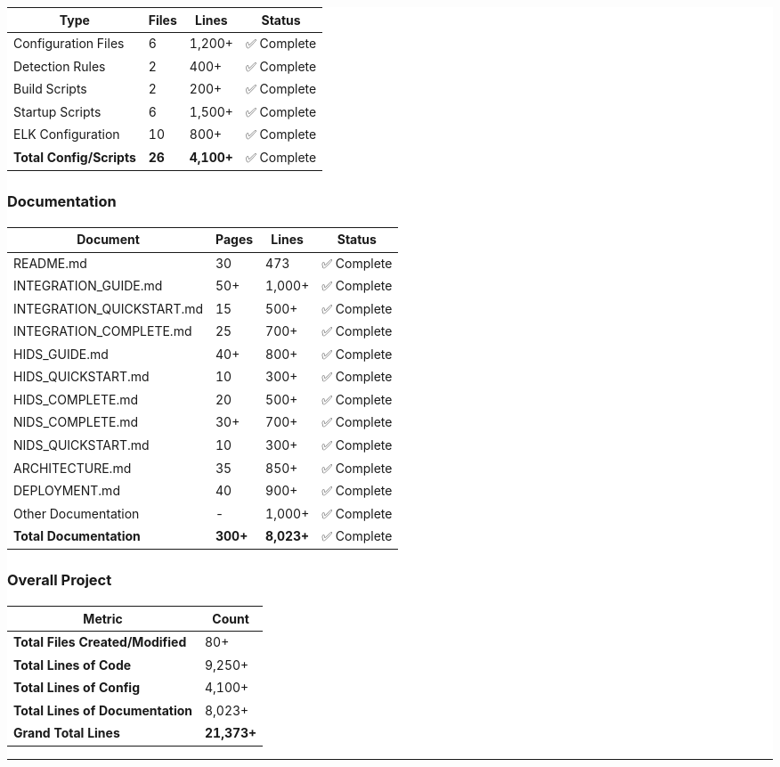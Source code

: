 | Type | Files | Lines | Status |
|------|-------|-------|--------|
| Configuration Files | 6 | 1,200+ | ✅ Complete |
| Detection Rules | 2 | 400+ | ✅ Complete |
| Build Scripts | 2 | 200+ | ✅ Complete |
| Startup Scripts | 6 | 1,500+ | ✅ Complete |
| ELK Configuration | 10 | 800+ | ✅ Complete |
| **Total Config/Scripts** | **26** | **4,100+** | ✅ Complete |

### Documentation

| Document | Pages | Lines | Status |
|----------|-------|-------|--------|
| README.md | 30 | 473 | ✅ Complete |
| INTEGRATION_GUIDE.md | 50+ | 1,000+ | ✅ Complete |
| INTEGRATION_QUICKSTART.md | 15 | 500+ | ✅ Complete |
| INTEGRATION_COMPLETE.md | 25 | 700+ | ✅ Complete |
| HIDS_GUIDE.md | 40+ | 800+ | ✅ Complete |
| HIDS_QUICKSTART.md | 10 | 300+ | ✅ Complete |
| HIDS_COMPLETE.md | 20 | 500+ | ✅ Complete |
| NIDS_COMPLETE.md | 30+ | 700+ | ✅ Complete |
| NIDS_QUICKSTART.md | 10 | 300+ | ✅ Complete |
| ARCHITECTURE.md | 35 | 850+ | ✅ Complete |
| DEPLOYMENT.md | 40 | 900+ | ✅ Complete |
| Other Documentation | - | 1,000+ | ✅ Complete |
| **Total Documentation** | **300+** | **8,023+** | ✅ Complete |

### Overall Project

| Metric | Count |
|--------|-------|
| **Total Files Created/Modified** | 80+ |
| **Total Lines of Code** | 9,250+ |
| **Total Lines of Config** | 4,100+ |
| **Total Lines of Documentation** | 8,023+ |
| **Grand Total Lines** | **21,373+** |

---